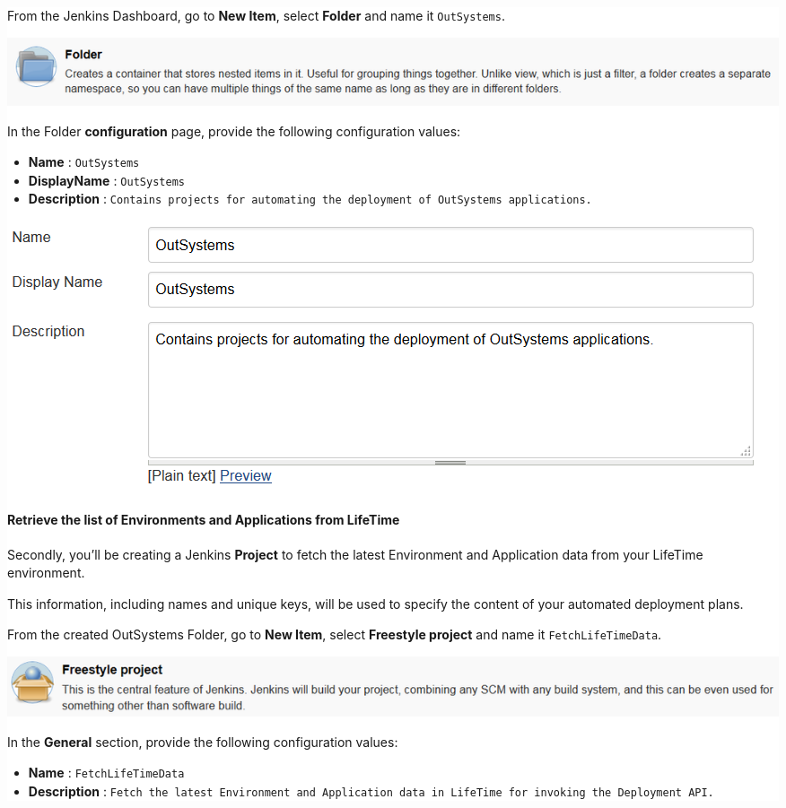 From the Jenkins Dashboard, go to **New Item**, select **Folder** and name it `OutSystems`.

![](<images/image-527.png?width=900>)

In the Folder **configuration** page, provide the following configuration values:

* **Name** : `OutSystems` 
* **DisplayName** : `OutSystems` 
* **Description** : `Contains projects for automating the deployment of OutSystems applications.` 

![](images/image-805.png?width=700)

#### Retrieve the list of Environments and Applications from LifeTime

Secondly, you’ll be creating a Jenkins **Project** to fetch the latest Environment and Application data from your LifeTime environment.

This information, including names and unique keys, will be used to specify the content of your automated deployment plans.

From the created OutSystems Folder, go to **New Item**, select **Freestyle project** and name it `FetchLifeTimeData`.

![](images/image-276.png?width=900)

In the **General** section, provide the following configuration values:

* **Name** : `FetchLifeTimeData` 
* **Description** : `Fetch the latest Environment and Application data in LifeTime for invoking the Deployment API.`
